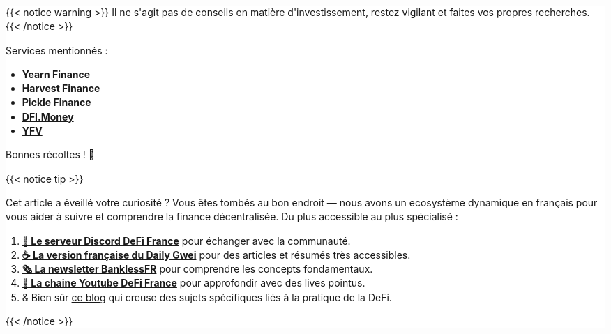 {{< notice warning >}}
Il ne s'agit pas de conseils en matière d'investissement, restez vigilant et faites vos propres recherches.
{{< /notice >}}

Services mentionnés :
- [**Yearn Finance**](https://yearn.finance/)
- [**Harvest Finance**](https://harvest.finance/)
- [**Pickle Finance**](https://pickle.finance/)
- [**DFI.Money**](https://dfi.money/)
- [**YFV**](https://yfv.finance/)

Bonnes récoltes ! 🚜

{{< notice tip >}}

Cet article a éveillé votre curiosité ? Vous êtes tombés au bon endroit — nous avons un ecosystème dynamique en français pour vous aider à suivre et comprendre la finance décentralisée. Du plus accessible au plus spécialisé :
1. **[💬 Le serveur Discord DeFi France](https://discord.gg/3bWZcK2)** pour échanger avec la communauté.
2. **[☕ La version française du Daily Gwei](https://thedailygweifr.substack.com/)** pour des articles et résumés très accessibles.
3. **[🗞 La newsletter BanklessFR](https://banklessfr.substack.com/)** pour comprendre les concepts fondamentaux.
4. **[🎥 La chaine Youtube DeFi France](https://www.youtube.com/channel/UCefQC4Y-X9MBRuYBKc2waiQ)** pour approfondir avec des lives pointus.
5. & Bien sûr [ce blog](/fr/) qui creuse des sujets spécifiques liés à la pratique de la DeFi.

{{< /notice >}}